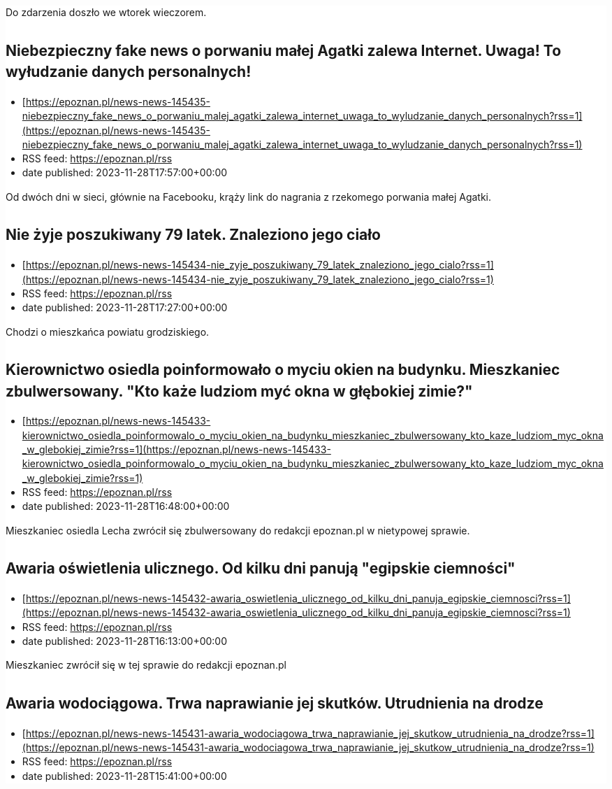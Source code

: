 Do zdarzenia doszło we wtorek wieczorem.

## Niebezpieczny fake news o porwaniu małej Agatki zalewa Internet. Uwaga! To wyłudzanie danych personalnych!
 - [https://epoznan.pl/news-news-145435-niebezpieczny_fake_news_o_porwaniu_malej_agatki_zalewa_internet_uwaga_to_wyludzanie_danych_personalnych?rss=1](https://epoznan.pl/news-news-145435-niebezpieczny_fake_news_o_porwaniu_malej_agatki_zalewa_internet_uwaga_to_wyludzanie_danych_personalnych?rss=1)
 - RSS feed: https://epoznan.pl/rss
 - date published: 2023-11-28T17:57:00+00:00

Od dwóch dni w sieci, głównie na Facebooku, krąży link do nagrania z rzekomego porwania małej Agatki.

## Nie żyje poszukiwany 79 latek. Znaleziono jego ciało
 - [https://epoznan.pl/news-news-145434-nie_zyje_poszukiwany_79_latek_znaleziono_jego_cialo?rss=1](https://epoznan.pl/news-news-145434-nie_zyje_poszukiwany_79_latek_znaleziono_jego_cialo?rss=1)
 - RSS feed: https://epoznan.pl/rss
 - date published: 2023-11-28T17:27:00+00:00

Chodzi o mieszkańca powiatu grodziskiego.

## Kierownictwo osiedla poinformowało o myciu okien na budynku. Mieszkaniec zbulwersowany. &quot;Kto każe ludziom myć okna w głębokiej zimie?&quot;
 - [https://epoznan.pl/news-news-145433-kierownictwo_osiedla_poinformowalo_o_myciu_okien_na_budynku_mieszkaniec_zbulwersowany_kto_kaze_ludziom_myc_okna_w_glebokiej_zimie?rss=1](https://epoznan.pl/news-news-145433-kierownictwo_osiedla_poinformowalo_o_myciu_okien_na_budynku_mieszkaniec_zbulwersowany_kto_kaze_ludziom_myc_okna_w_glebokiej_zimie?rss=1)
 - RSS feed: https://epoznan.pl/rss
 - date published: 2023-11-28T16:48:00+00:00

Mieszkaniec osiedla Lecha zwrócił się zbulwersowany do redakcji epoznan.pl w nietypowej sprawie.

## Awaria oświetlenia ulicznego. Od kilku dni panują &quot;egipskie ciemności&quot;
 - [https://epoznan.pl/news-news-145432-awaria_oswietlenia_ulicznego_od_kilku_dni_panuja_egipskie_ciemnosci?rss=1](https://epoznan.pl/news-news-145432-awaria_oswietlenia_ulicznego_od_kilku_dni_panuja_egipskie_ciemnosci?rss=1)
 - RSS feed: https://epoznan.pl/rss
 - date published: 2023-11-28T16:13:00+00:00

Mieszkaniec zwrócił się w tej sprawie do redakcji epoznan.pl

## Awaria wodociągowa. Trwa naprawianie jej skutków. Utrudnienia na drodze
 - [https://epoznan.pl/news-news-145431-awaria_wodociagowa_trwa_naprawianie_jej_skutkow_utrudnienia_na_drodze?rss=1](https://epoznan.pl/news-news-145431-awaria_wodociagowa_trwa_naprawianie_jej_skutkow_utrudnienia_na_drodze?rss=1)
 - RSS feed: https://epoznan.pl/rss
 - date published: 2023-11-28T15:41:00+00:00
